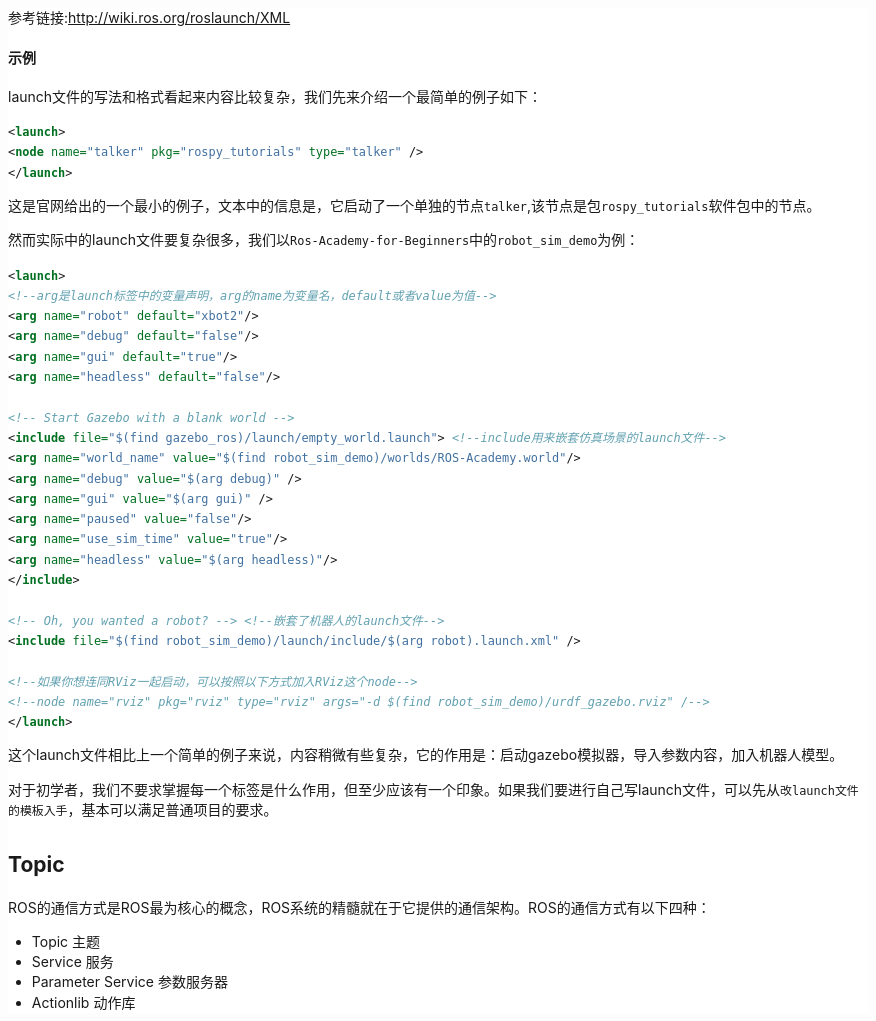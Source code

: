参考链接:http://wiki.ros.org/roslaunch/XML

#### 示例

launch文件的写法和格式看起来内容比较复杂，我们先来介绍一个最简单的例子如下：

```xml
<launch>
<node name="talker" pkg="rospy_tutorials" type="talker" />
</launch>
```

这是官网给出的一个最小的例子，文本中的信息是，它启动了一个单独的节点`talker`,该节点是包`rospy_tutorials`软件包中的节点。

然而实际中的launch文件要复杂很多，我们以`Ros-Academy-for-Beginners`中的`robot_sim_demo`为例：

```xml
<launch>
<!--arg是launch标签中的变量声明，arg的name为变量名，default或者value为值-->
<arg name="robot" default="xbot2"/>
<arg name="debug" default="false"/>
<arg name="gui" default="true"/>
<arg name="headless" default="false"/>

<!-- Start Gazebo with a blank world -->
<include file="$(find gazebo_ros)/launch/empty_world.launch"> <!--include用来嵌套仿真场景的launch文件-->
<arg name="world_name" value="$(find robot_sim_demo)/worlds/ROS-Academy.world"/>
<arg name="debug" value="$(arg debug)" />
<arg name="gui" value="$(arg gui)" />
<arg name="paused" value="false"/>
<arg name="use_sim_time" value="true"/>
<arg name="headless" value="$(arg headless)"/>
</include>

<!-- Oh, you wanted a robot? --> <!--嵌套了机器人的launch文件-->
<include file="$(find robot_sim_demo)/launch/include/$(arg robot).launch.xml" />

<!--如果你想连同RViz一起启动，可以按照以下方式加入RViz这个node-->
<!--node name="rviz" pkg="rviz" type="rviz" args="-d $(find robot_sim_demo)/urdf_gazebo.rviz" /-->
</launch>
```

这个launch文件相比上一个简单的例子来说，内容稍微有些复杂，它的作用是：启动gazebo模拟器，导入参数内容，加入机器人模型。



对于初学者，我们不要求掌握每一个标签是什么作用，但至少应该有一个印象。如果我们要进行自己写launch文件，可以先从`改launch文件的模板入手`，基本可以满足普通项目的要求。

## Topic



ROS的通信方式是ROS最为核心的概念，ROS系统的精髓就在于它提供的通信架构。ROS的通信方式有以下四种：

- Topic 主题
- Service 服务
- Parameter Service 参数服务器
- Actionlib 动作库
